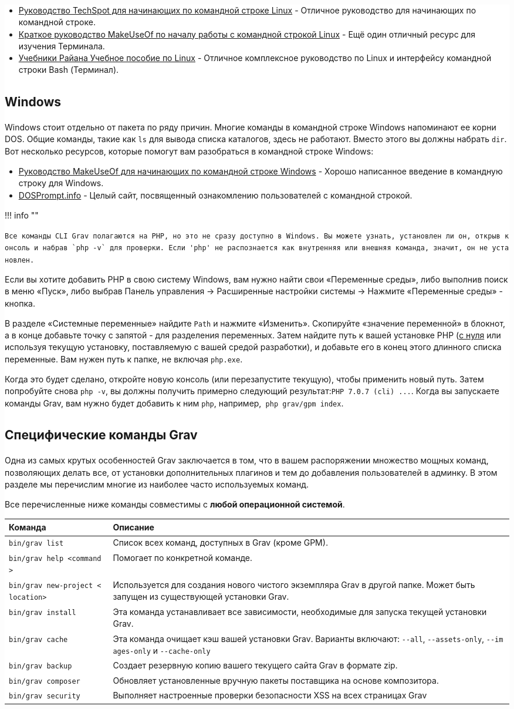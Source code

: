 * [Руководство TechSpot для начинающих по командной строке Linux](https://www.techspot.com/guides/835-linux-command-line-basics/) - Отличное руководство для начинающих по командной строке.
* [Краткое руководство MakeUseOf по началу работы с командной строкой Linux](https://www.makeuseof.com/tag/a-quick-guide-to-get-started-with-the-linux-command-line/) - Ещё один отличный ресурс для изучения Терминала.
* [Учебники Райана Учебное пособие по Linux](https://ryanstutorials.net/linuxtutorial/) - Отличное комплексное руководство по Linux и интерфейсу командной строки Bash (Терминал).

## Windows

Windows стоит отдельно от пакета по ряду причин. Многие команды в командной строке Windows напоминают ее корни DOS. Общие команды, такие как `ls` для вывода списка каталогов, здесь не работают. Вместо этого вы должны набрать `dir`. Вот несколько ресурсов, которые помогут вам разобраться в командной строке Windows:

* [Руководство MakeUseOf для начинающих по командной строке Windows](https://www.makeuseof.com/tag/a-beginners-guide-to-the-windows-command-line/) - Хорошо написанное введение в командную строку для Windows.
* [DOSPrompt.info](https://dosprompt.info/) - Целый сайт, посвященный ознакомлению пользователей с командной строкой.

!!! info ""

    Все команды CLI Grav полагаются на PHP, но это не сразу доступно в Windows. Вы можете узнать, установлен ли он, открыв консоль и набрав `php -v` для проверки. Если 'php' не распознается как внутренняя или внешняя команда, значит, он не установлен.

Если вы хотите добавить PHP в свою систему Windows, вам нужно найти свои «Переменные среды», либо выполнив поиск в меню «Пуск», либо выбрав Панель управления -> Расширенные настройки системы -> Нажмите «Переменные среды» - кнопка.

В разделе «Системные переменные» найдите `Path` и нажмите «Изменить». Скопируйте «значение переменной» в блокнот, а в конце добавьте точку с запятой - для разделения переменных. Затем найдите путь к вашей установке PHP ([с нуля](https://windows.php.net/) или используя текущую установку, поставляемую с вашей средой разработки), и добавьте его в конец этого длинного списка переменные. Вам нужен путь к папке, не включая `php.exe`.

Когда это будет сделано, откройте новую консоль (или перезапустите текущую), чтобы применить новый путь. Затем попробуйте снова `php -v`, вы должны получить примерно следующий результат:` PHP 7.0.7 (cli) ... `. Когда вы запускаете команды Grav, вам нужно будет добавить к ним `php`, например,` php grav/gpm index`.

## Специфические команды Grav

Одна из самых крутых особенностей Grav заключается в том, что в вашем распоряжении множество мощных команд, позволяющих делать все, от установки дополнительных плагинов и тем до добавления пользователей в админку. В этом разделе мы перечислим многие из наиболее часто используемых команд.

Все перечисленные ниже команды совместимы с **любой операционной системой**.


| Команда                           | Описание                                                                                                                    |
| :----------------                 | :--------------------------------------                                                                                     |
| `bin/grav list`                   | Список всех команд, доступных в Grav (кроме GPM).                                                                           |
| `bin/grav help <command>`         | Помогает по конкретной команде.                                                                                             |
| `bin/grav new-project <location>` | Используется для создания нового чистого экземпляра Grav в другой папке. Может быть запущен из существующей установки Grav. |
| `bin/grav install`                | Эта команда устанавливает все зависимости, необходимые для запуска текущей установки Grav.                                  |
| `bin/grav cache`                  | Эта команда очищает кэш вашей установки Grav. Варианты включают: `--all`, `--assets-only`, `--images-only` и `--cache-only` |
| `bin/grav backup`                 | Создает резервную копию вашего текущего сайта Grav в формате zip.                                                           |
| `bin/grav composer`               | Обновляет установленные вручную пакеты поставщика на основе композитора.                                                    |
| `bin/grav security`               | Выполняет настроенные проверки безопасности XSS на всех страницах Grav                                                      |